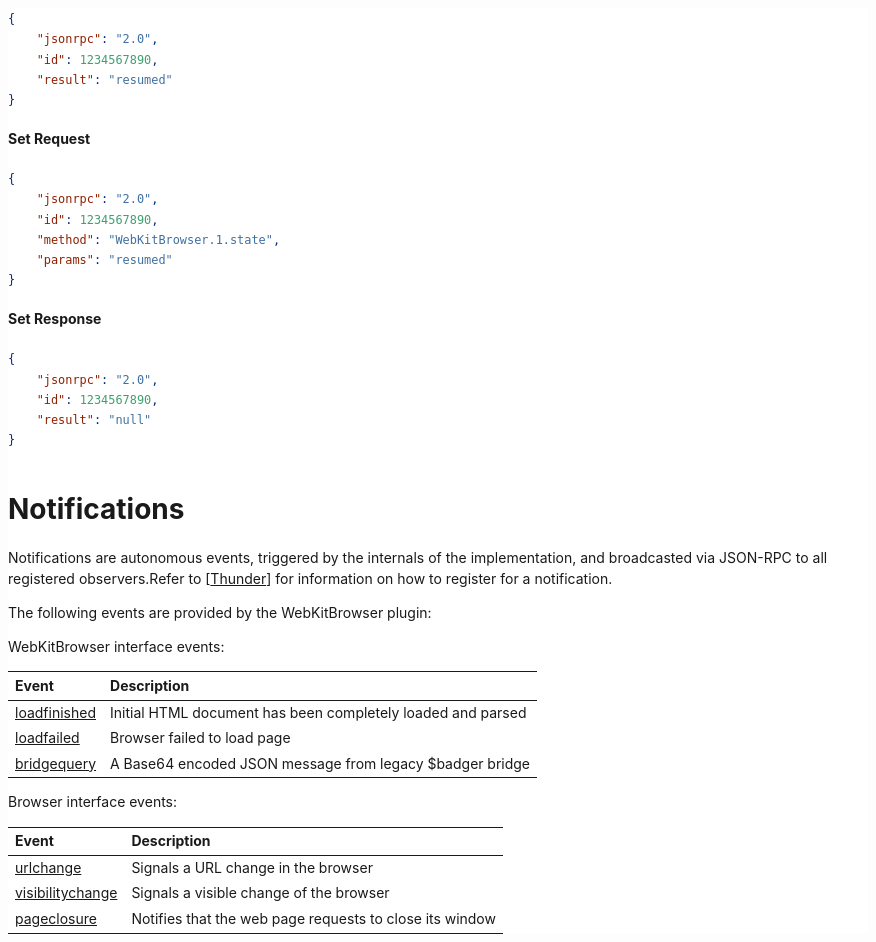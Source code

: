 ```json
{
    "jsonrpc": "2.0",
    "id": 1234567890,
    "result": "resumed"
}
```
#### Set Request

```json
{
    "jsonrpc": "2.0",
    "id": 1234567890,
    "method": "WebKitBrowser.1.state",
    "params": "resumed"
}
```
#### Set Response

```json
{
    "jsonrpc": "2.0",
    "id": 1234567890,
    "result": "null"
}
```
<a name="head.Notifications"></a>
# Notifications

Notifications are autonomous events, triggered by the internals of the implementation, and broadcasted via JSON-RPC to all registered observers.Refer to [[Thunder](#ref.Thunder)] for information on how to register for a notification.

The following events are provided by the WebKitBrowser plugin:

WebKitBrowser interface events:

| Event | Description |
| :-------- | :-------- |
| [loadfinished](#event.loadfinished) | Initial HTML document has been completely loaded and parsed |
| [loadfailed](#event.loadfailed) | Browser failed to load page |
| [bridgequery](#event.bridgequery) | A Base64 encoded JSON message from legacy $badger bridge |

Browser interface events:

| Event | Description |
| :-------- | :-------- |
| [urlchange](#event.urlchange) | Signals a URL change in the browser |
| [visibilitychange](#event.visibilitychange) | Signals a visible change of the browser |
| [pageclosure](#event.pageclosure) | Notifies that the web page requests to close its window |

